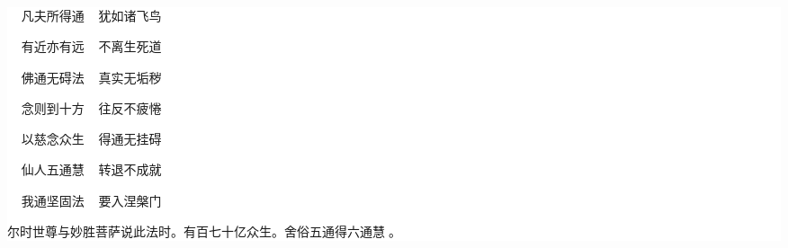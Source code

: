 &nbsp;&nbsp;&nbsp;&nbsp;凡夫所得通&nbsp;&nbsp;&nbsp;&nbsp;犹如诸飞鸟

&nbsp;&nbsp;&nbsp;&nbsp;有近亦有远&nbsp;&nbsp;&nbsp;&nbsp;不离生死道

&nbsp;&nbsp;&nbsp;&nbsp;佛通无碍法&nbsp;&nbsp;&nbsp;&nbsp;真实无垢秽

&nbsp;&nbsp;&nbsp;&nbsp;念则到十方&nbsp;&nbsp;&nbsp;&nbsp;往反不疲惓

&nbsp;&nbsp;&nbsp;&nbsp;以慈念众生&nbsp;&nbsp;&nbsp;&nbsp;得通无挂碍

&nbsp;&nbsp;&nbsp;&nbsp;仙人五通慧&nbsp;&nbsp;&nbsp;&nbsp;转退不成就

&nbsp;&nbsp;&nbsp;&nbsp;我通坚固法&nbsp;&nbsp;&nbsp;&nbsp;要入涅槃门

尔时世尊与妙胜菩萨说此法时。有百七十亿众生。舍俗五通得六通慧 。
